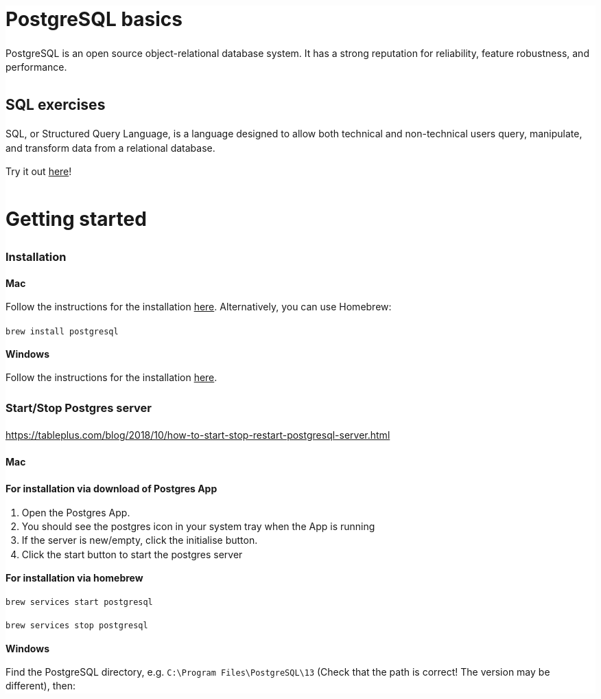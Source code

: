 # PostgreSQL basics

PostgreSQL is an open source object-relational database system. It has a strong reputation for reliability, feature robustness, and performance.

## SQL exercises

SQL, or Structured Query Language, is a language designed to allow both technical and non-technical users query, manipulate, and transform data from a relational database.

Try it out [here](https://sqlbolt.com/lesson/introduction)!

# Getting started

### Installation

**Mac**

Follow the instructions for the installation [here](https://www.postgresqltutorial.com/install-postgresql-macos/). Alternatively, you can use Homebrew:

```
brew install postgresql
```

**Windows**

Follow the instructions for the installation [here](https://www.postgresqltutorial.com/install-postgresql/).

### Start/Stop Postgres server

https://tableplus.com/blog/2018/10/how-to-start-stop-restart-postgresql-server.html

#### Mac

**For installation via download of Postgres App**
1. Open the Postgres App.
1. You should see the postgres icon in your system tray when the App is running
1. If the server is new/empty, click the initialise button.  
1. Click the start button to start the postgres server

**For installation via homebrew**

```
brew services start postgresql
```

```
brew services stop postgresql
```

**Windows**

Find the PostgreSQL directory, e.g. `C:\Program Files\PostgreSQL\13` (Check that the path is correct! The version may be different), then:
